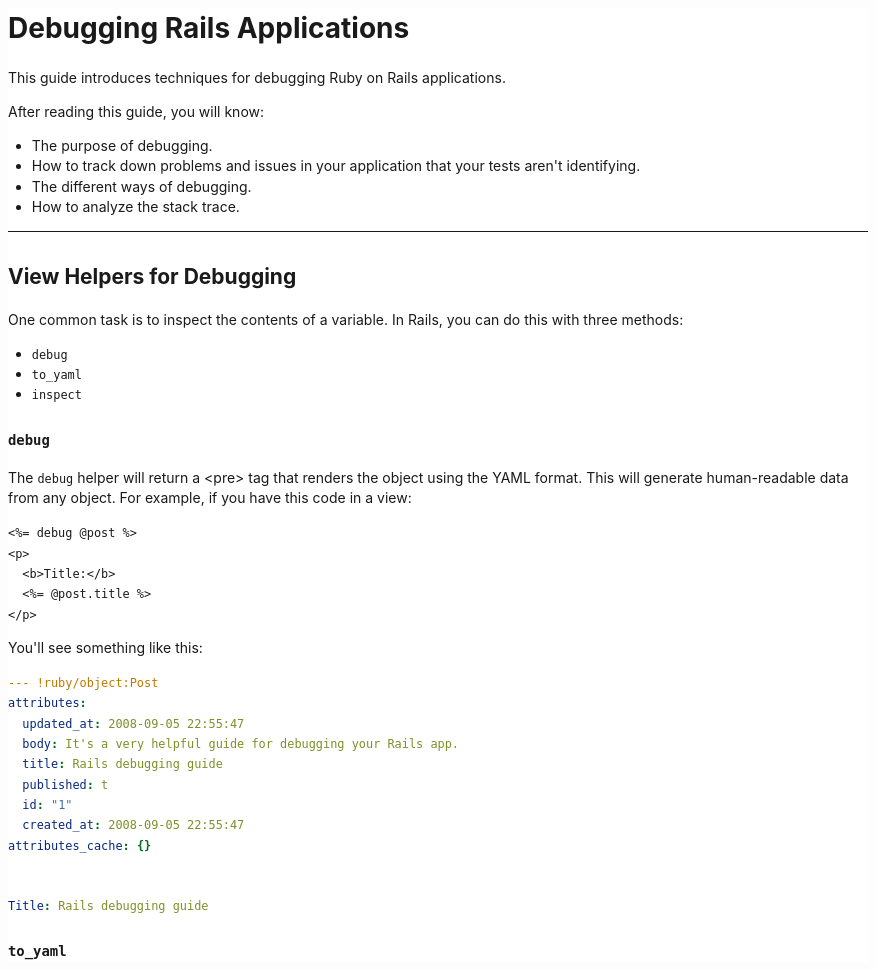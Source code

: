 Debugging Rails Applications
============================

This guide introduces techniques for debugging Ruby on Rails applications.

After reading this guide, you will know:

* The purpose of debugging.
* How to track down problems and issues in your application that your tests aren't identifying.
* The different ways of debugging.
* How to analyze the stack trace.

--------------------------------------------------------------------------------

View Helpers for Debugging
--------------------------

One common task is to inspect the contents of a variable. In Rails, you can do this with three methods:

* `debug`
* `to_yaml`
* `inspect`

### `debug`

The `debug` helper will return a \<pre> tag that renders the object using the YAML format. This will generate human-readable data from any object. For example, if you have this code in a view:

```html+erb
<%= debug @post %>
<p>
  <b>Title:</b>
  <%= @post.title %>
</p>
```

You'll see something like this:

```yaml
--- !ruby/object:Post
attributes:
  updated_at: 2008-09-05 22:55:47
  body: It's a very helpful guide for debugging your Rails app.
  title: Rails debugging guide
  published: t
  id: "1"
  created_at: 2008-09-05 22:55:47
attributes_cache: {}


Title: Rails debugging guide
```

### `to_yaml`
